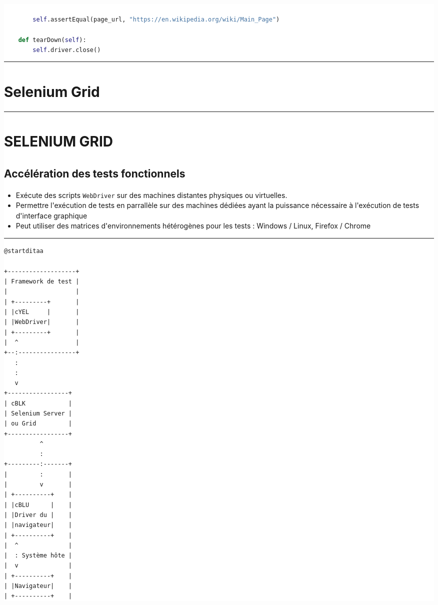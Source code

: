 ```python

        self.assertEqual(page_url, "https://en.wikipedia.org/wiki/Main_Page")

    def tearDown(self):
        self.driver.close()
```

---



# Selenium Grid

---

# SELENIUM  GRID

## Accélération des tests fonctionnels

- Exécute des scripts `WebDriver` sur des machines distantes physiques ou virtuelles.
- Permettre l'exécution de tests en parrallèle sur des machines dédiées ayant la puissance nécessaire à l'exécution de tests d'interface graphique
- Peut utiliser des matrices d'environnements hétérogènes pour les tests : Windows / Linux, Firefox / Chrome

---

```plantuml
@startditaa

+-------------------+
| Framework de test |
|                   |
| +---------+       |
| |cYEL     |       |
| |WebDriver|       |
| +---------+       |
|  ^                |
+--:----------------+
   :
   :
   v 
+-----------------+
| cBLK            |
| Selenium Server |
| ou Grid         |
+-----------------+
          ^
          :
+---------:-------+
|         :       |
|         v       |
| +----------+    |
| |cBLU      |    |
| |Driver du |    |
| |navigateur|    |
| +----------+    |
|  ^              |
|  : Système hôte |
|  v              |
| +----------+    |
| |Navigateur|    |
| +----------+    |
```